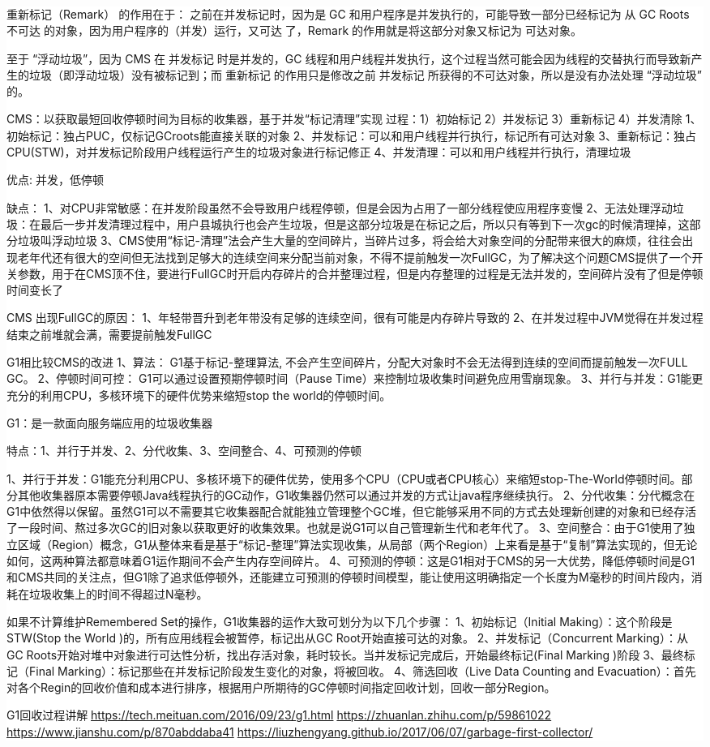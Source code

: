 重新标记（Remark） 的作用在于：
之前在并发标记时，因为是 GC 和用户程序是并发执行的，可能导致一部分已经标记为 从 GC Roots 不可达 的对象，因为用户程序的（并发）运行，又可达 了，Remark 的作用就是将这部分对象又标记为 可达对象。

至于 “浮动垃圾”，因为 CMS 在 并发标记 时是并发的，GC 线程和用户线程并发执行，这个过程当然可能会因为线程的交替执行而导致新产生的垃圾（即浮动垃圾）没有被标记到；而 重新标记 的作用只是修改之前 并发标记 所获得的不可达对象，所以是没有办法处理 “浮动垃圾” 的。



CMS：以获取最短回收停顿时间为目标的收集器，基于并发“标记清理”实现
过程：1）初始标记  2）并发标记 3）重新标记  4）并发清除
1、初始标记：独占PUC，仅标记GCroots能直接关联的对象
2、并发标记：可以和用户线程并行执行，标记所有可达对象
3、重新标记：独占CPU(STW)，对并发标记阶段用户线程运行产生的垃圾对象进行标记修正
4、并发清理：可以和用户线程并行执行，清理垃圾

优点:
并发，低停顿

缺点：
1、对CPU非常敏感：在并发阶段虽然不会导致用户线程停顿，但是会因为占用了一部分线程使应用程序变慢
2、无法处理浮动垃圾：在最后一步并发清理过程中，用户县城执行也会产生垃圾，但是这部分垃圾是在标记之后，所以只有等到下一次gc的时候清理掉，这部分垃圾叫浮动垃圾
3、CMS使用“标记-清理”法会产生大量的空间碎片，当碎片过多，将会给大对象空间的分配带来很大的麻烦，往往会出现老年代还有很大的空间但无法找到足够大的连续空间来分配当前对象，不得不提前触发一次FullGC，为了解决这个问题CMS提供了一个开关参数，用于在CMS顶不住，要进行FullGC时开启内存碎片的合并整理过程，但是内存整理的过程是无法并发的，空间碎片没有了但是停顿时间变长了

CMS 出现FullGC的原因：
1、年轻带晋升到老年带没有足够的连续空间，很有可能是内存碎片导致的
2、在并发过程中JVM觉得在并发过程结束之前堆就会满，需要提前触发FullGC


G1相比较CMS的改进
1、算法： G1基于标记-整理算法, 不会产生空间碎片，分配大对象时不会无法得到连续的空间而提前触发一次FULL GC。
2、停顿时间可控： G1可以通过设置预期停顿时间（Pause Time）来控制垃圾收集时间避免应用雪崩现象。
3、并行与并发：G1能更充分的利用CPU，多核环境下的硬件优势来缩短stop the world的停顿时间。


G1：是一款面向服务端应用的垃圾收集器

特点：1、并行于并发、2、分代收集、3、空间整合、4、可预测的停顿

1、并行于并发：G1能充分利用CPU、多核环境下的硬件优势，使用多个CPU（CPU或者CPU核心）来缩短stop-The-World停顿时间。部分其他收集器原本需要停顿Java线程执行的GC动作，G1收集器仍然可以通过并发的方式让java程序继续执行。
2、分代收集：分代概念在G1中依然得以保留。虽然G1可以不需要其它收集器配合就能独立管理整个GC堆，但它能够采用不同的方式去处理新创建的对象和已经存活了一段时间、熬过多次GC的旧对象以获取更好的收集效果。也就是说G1可以自己管理新生代和老年代了。
3、空间整合：由于G1使用了独立区域（Region）概念，G1从整体来看是基于“标记-整理”算法实现收集，从局部（两个Region）上来看是基于“复制”算法实现的，但无论如何，这两种算法都意味着G1运作期间不会产生内存空间碎片。
4、可预测的停顿：这是G1相对于CMS的另一大优势，降低停顿时间是G1和CMS共同的关注点，但G1除了追求低停顿外，还能建立可预测的停顿时间模型，能让使用这明确指定一个长度为M毫秒的时间片段内，消耗在垃圾收集上的时间不得超过N毫秒。


如果不计算维护Remembered Set的操作，G1收集器的运作大致可划分为以下几个步骤：
1、初始标记（Initial Making）：这个阶段是STW(Stop the World )的，所有应用线程会被暂停，标记出从GC Root开始直接可达的对象。
2、并发标记（Concurrent Marking）：从GC Roots开始对堆中对象进行可达性分析，找出存活对象，耗时较长。当并发标记完成后，开始最终标记(Final Marking )阶段
3、最终标记（Final Marking）：标记那些在并发标记阶段发生变化的对象，将被回收。
4、筛选回收（Live Data Counting and Evacuation）：首先对各个Regin的回收价值和成本进行排序，根据用户所期待的GC停顿时间指定回收计划，回收一部分Region。
                                          


G1回收过程讲解
https://tech.meituan.com/2016/09/23/g1.html
https://zhuanlan.zhihu.com/p/59861022
https://www.jianshu.com/p/870abddaba41
https://liuzhengyang.github.io/2017/06/07/garbage-first-collector/
